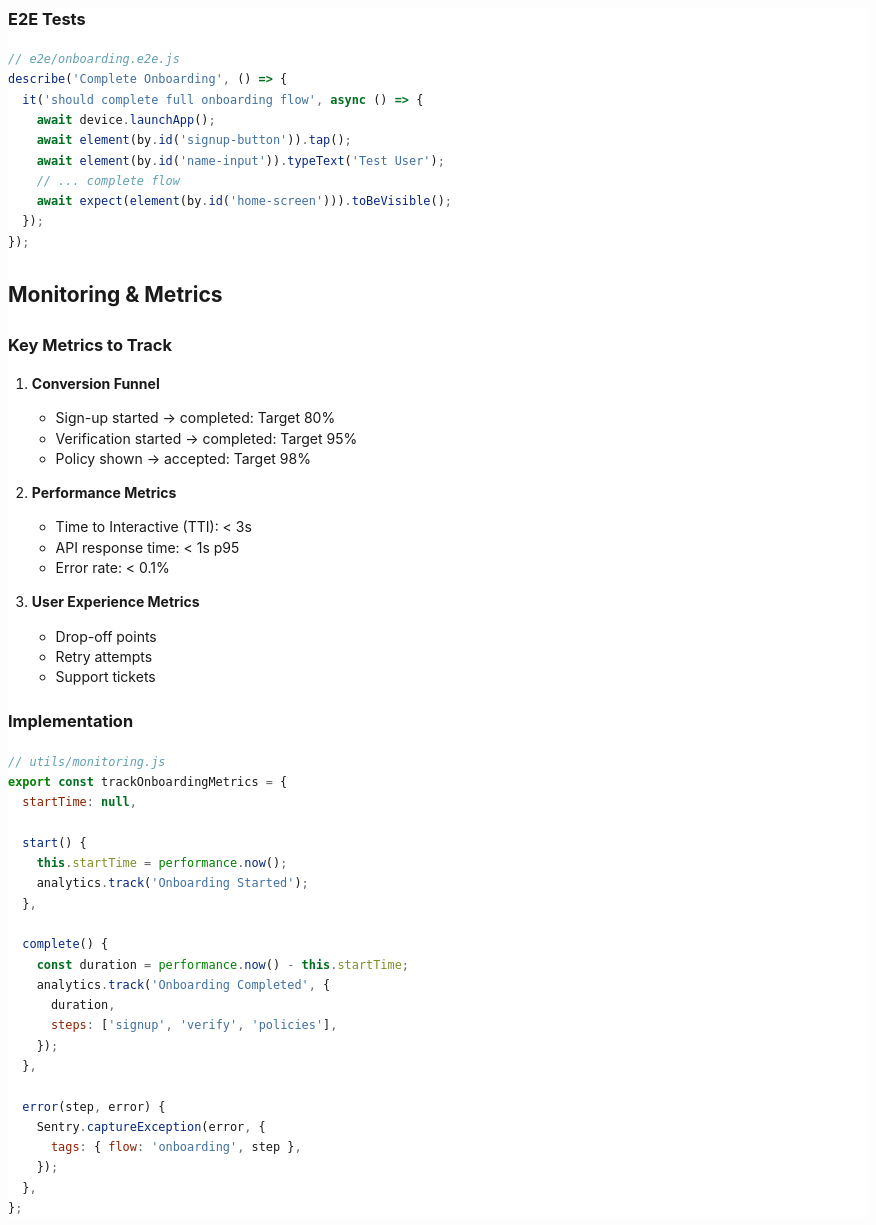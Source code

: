 ### E2E Tests
```javascript
// e2e/onboarding.e2e.js
describe('Complete Onboarding', () => {
  it('should complete full onboarding flow', async () => {
    await device.launchApp();
    await element(by.id('signup-button')).tap();
    await element(by.id('name-input')).typeText('Test User');
    // ... complete flow
    await expect(element(by.id('home-screen'))).toBeVisible();
  });
});
```

## Monitoring & Metrics

### Key Metrics to Track

1. **Conversion Funnel**
   - Sign-up started → completed: Target 80%
   - Verification started → completed: Target 95%
   - Policy shown → accepted: Target 98%

2. **Performance Metrics**
   - Time to Interactive (TTI): < 3s
   - API response time: < 1s p95
   - Error rate: < 0.1%

3. **User Experience Metrics**
   - Drop-off points
   - Retry attempts
   - Support tickets

### Implementation
```javascript
// utils/monitoring.js
export const trackOnboardingMetrics = {
  startTime: null,

  start() {
    this.startTime = performance.now();
    analytics.track('Onboarding Started');
  },

  complete() {
    const duration = performance.now() - this.startTime;
    analytics.track('Onboarding Completed', {
      duration,
      steps: ['signup', 'verify', 'policies'],
    });
  },

  error(step, error) {
    Sentry.captureException(error, {
      tags: { flow: 'onboarding', step },
    });
  },
};
```

